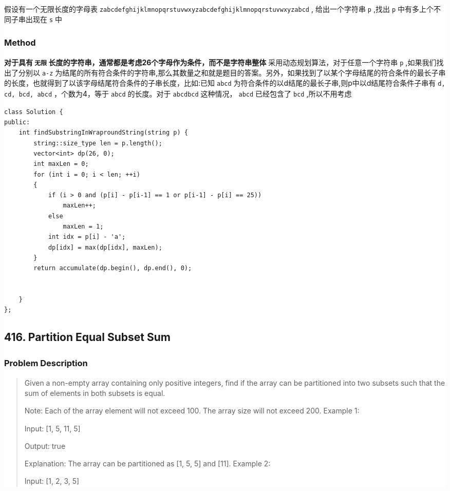 假设有一个无限长度的字母表 `zabcdefghijklmnopqrstuvwxyzabcdefghijklmnopqrstuvwxyzabcd` , 给出一个字符串 `p` ,找出 `p` 中有多上个不同子串出现在 `s` 中

### Method

**对于具有 `无限` 长度的字符串，通常都是考虑26个字母作为条件，而不是字符串整体**
采用动态规划算法，对于任意一个字符串 `p` ,如果我们找出了分别以 `a-z` 为结尾的所有符合条件的字符串,那么其数量之和就是题目的答案。另外，如果找到了以某个字母结尾的符合条件的最长子串的长度，也就得到了以该字母结尾符合条件的子串长度，比如:已知 `abcd` 为符合条件的以d结尾的最长子串,则p中以d结尾符合条件子串有 `d, cd, bcd, abcd` ，个数为4，等于 `abcd` 的长度。对于 `abcdbcd` 这种情况， `abcd` 已经包含了 `bcd` ,所以不用考虑

```
class Solution {
public:
    int findSubstringInWraproundString(string p) {
        string::size_type len = p.length();
        vector<int> dp(26, 0);
        int maxLen = 0;
        for (int i = 0; i < len; ++i)
        {
            if (i > 0 and (p[i] - p[i-1] == 1 or p[i-1] - p[i] == 25))
                maxLen++;
            else
                maxLen = 1;
            int idx = p[i] - 'a';
            dp[idx] = max(dp[idx], maxLen);
        }
        return accumulate(dp.begin(), dp.end(), 0);


    }
};
```

## 416. Partition Equal Subset Sum

### Problem Description

> Given a non-empty array containing only positive integers, find if the array can be partitioned into two subsets such that the sum of elements in both subsets is equal.
>
>
>
> Note:
> Each of the array element will not exceed 100.
> The array size will not exceed 200.
> Example 1:
>
>
>
> Input: [1, 5, 11, 5]
>
>
>
> Output: true
>
>
>
> Explanation: The array can be partitioned as [1, 5, 5] and [11].
> Example 2:
>
>
>
> Input: [1, 2, 3, 5]
>